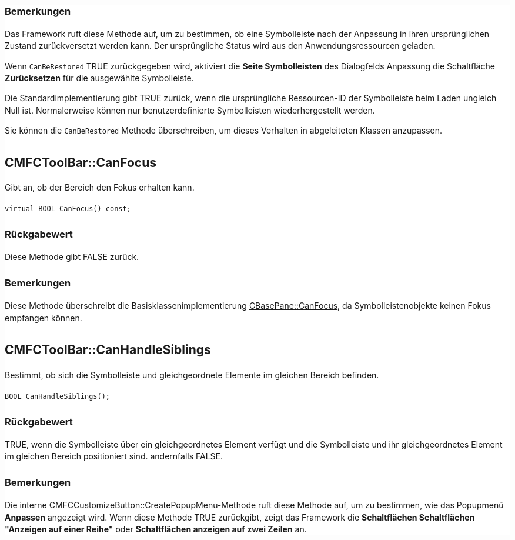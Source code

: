 ### <a name="remarks"></a>Bemerkungen

Das Framework ruft diese Methode auf, um zu bestimmen, ob eine Symbolleiste nach der Anpassung in ihren ursprünglichen Zustand zurückversetzt werden kann. Der ursprüngliche Status wird aus den Anwendungsressourcen geladen.

Wenn `CanBeRestored` TRUE zurückgegeben wird, aktiviert die **Seite Symbolleisten** des Dialogfelds Anpassung die Schaltfläche **Zurücksetzen** für die ausgewählte Symbolleiste.

Die Standardimplementierung gibt TRUE zurück, wenn die ursprüngliche Ressourcen-ID der Symbolleiste beim Laden ungleich Null ist. Normalerweise können nur benutzerdefinierte Symbolleisten wiederhergestellt werden.

Sie können die `CanBeRestored` Methode überschreiben, um dieses Verhalten in abgeleiteten Klassen anzupassen.

## <a name="cmfctoolbarcanfocus"></a><a name="canfocus"></a>CMFCToolBar::CanFocus

Gibt an, ob der Bereich den Fokus erhalten kann.

```
virtual BOOL CanFocus() const;
```

### <a name="return-value"></a>Rückgabewert

Diese Methode gibt FALSE zurück.

### <a name="remarks"></a>Bemerkungen

Diese Methode überschreibt die Basisklassenimplementierung [CBasePane::CanFocus](../../mfc/reference/cbasepane-class.md#canfocus), da Symbolleistenobjekte keinen Fokus empfangen können.

## <a name="cmfctoolbarcanhandlesiblings"></a><a name="canhandlesiblings"></a>CMFCToolBar::CanHandleSiblings

Bestimmt, ob sich die Symbolleiste und gleichgeordnete Elemente im gleichen Bereich befinden.

```
BOOL CanHandleSiblings();
```

### <a name="return-value"></a>Rückgabewert

TRUE, wenn die Symbolleiste über ein gleichgeordnetes Element verfügt und die Symbolleiste und ihr gleichgeordnetes Element im gleichen Bereich positioniert sind. andernfalls FALSE.

### <a name="remarks"></a>Bemerkungen

Die interne CMFCCustomizeButton::CreatePopupMenu-Methode ruft diese Methode auf, um zu bestimmen, wie das Popupmenü **Anpassen** angezeigt wird. Wenn diese Methode TRUE zurückgibt, zeigt das Framework die **Schaltflächen Schaltflächen "Anzeigen auf einer Reihe"** oder **Schaltflächen anzeigen auf zwei Zeilen** an.
